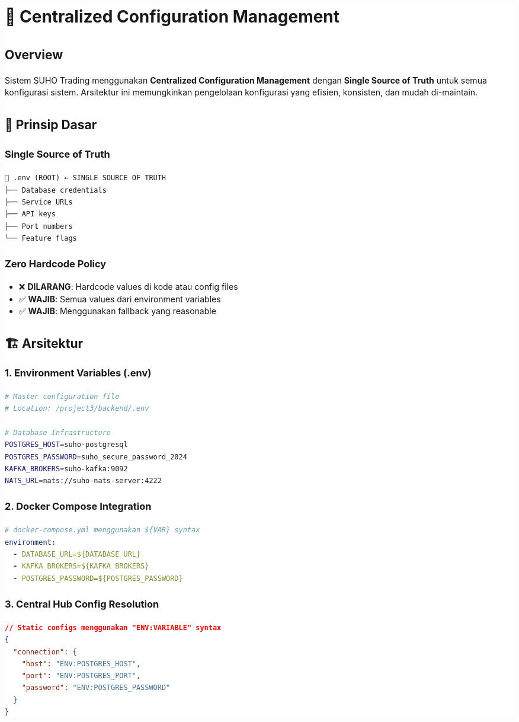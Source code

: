 # 🔧 Centralized Configuration Management

## Overview

Sistem SUHO Trading menggunakan **Centralized Configuration Management** dengan **Single Source of Truth** untuk semua konfigurasi sistem. Arsitektur ini memungkinkan pengelolaan konfigurasi yang efisien, konsisten, dan mudah di-maintain.

## 🎯 Prinsip Dasar

### Single Source of Truth
```
📁 .env (ROOT) ← SINGLE SOURCE OF TRUTH
├── Database credentials
├── Service URLs
├── API keys
├── Port numbers
└── Feature flags
```

### Zero Hardcode Policy
- ❌ **DILARANG**: Hardcode values di kode atau config files
- ✅ **WAJIB**: Semua values dari environment variables
- ✅ **WAJIB**: Menggunakan fallback yang reasonable

## 🏗️ Arsitektur

### 1. Environment Variables (.env)
```bash
# Master configuration file
# Location: /project3/backend/.env

# Database Infrastructure
POSTGRES_HOST=suho-postgresql
POSTGRES_PASSWORD=suho_secure_password_2024
KAFKA_BROKERS=suho-kafka:9092
NATS_URL=nats://suho-nats-server:4222
```

### 2. Docker Compose Integration
```yaml
# docker-compose.yml menggunakan ${VAR} syntax
environment:
  - DATABASE_URL=${DATABASE_URL}
  - KAFKA_BROKERS=${KAFKA_BROKERS}
  - POSTGRES_PASSWORD=${POSTGRES_PASSWORD}
```

### 3. Central Hub Config Resolution
```json
// Static configs menggunakan "ENV:VARIABLE" syntax
{
  "connection": {
    "host": "ENV:POSTGRES_HOST",
    "port": "ENV:POSTGRES_PORT",
    "password": "ENV:POSTGRES_PASSWORD"
  }
}
```
